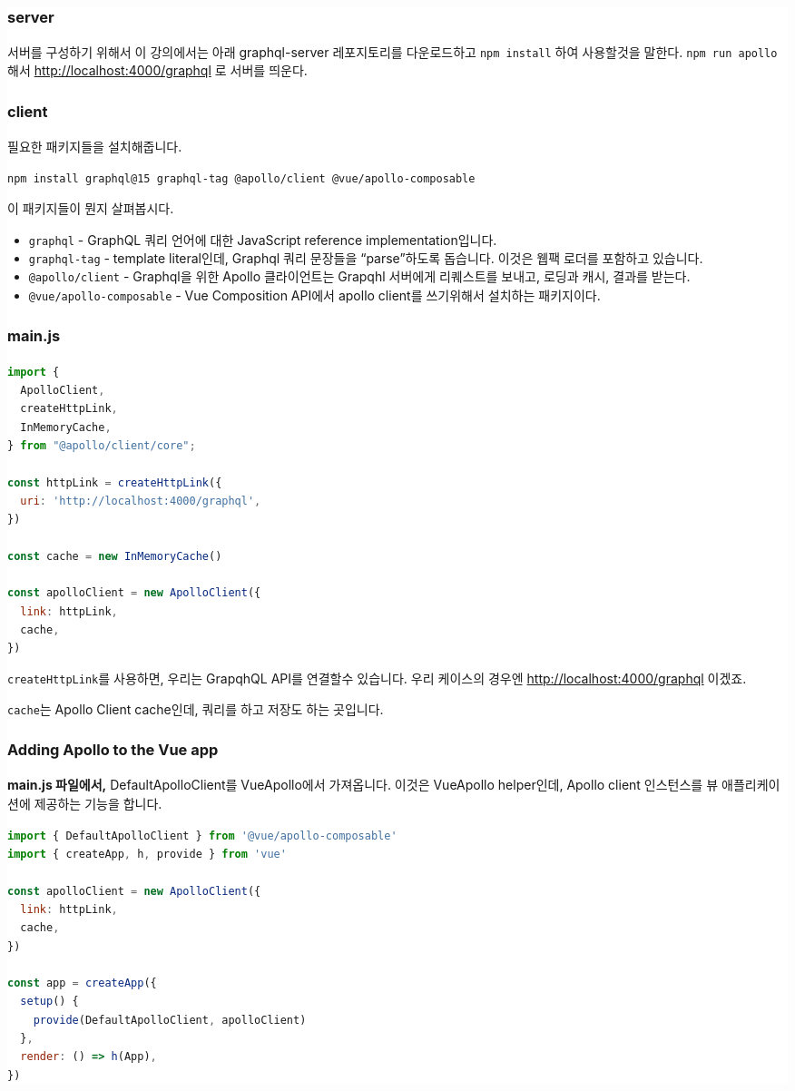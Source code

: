### server

서버를 구성하기 위해서 이 강의에서는 아래 graphql-server 레포지토리를 다운로드하고 `npm install` 하여 사용할것을 말한다. `npm run apollo` 해서 [http://localhost:4000/graphql](http://localhost:4000/graphql) 로 서버를 띄운다.

### client

필요한 패키지들을 설치해줍니다.

`npm install graphql@15 graphql-tag @apollo/client @vue/apollo-composable`

이 패키지들이 뭔지 살펴봅시다.

- `graphql` - GraphQL 쿼리 언어에 대한 JavaScript reference implementation입니다.
- `graphql-tag` - template literal인데, Graphql 쿼리 문장들을 “parse”하도록 돕습니다. 이것은 웹팩 로더를 포함하고 있습니다.
- `@apollo/client` -  Graphql을 위한 Apollo 클라이언트는 Grapqhl 서버에게 리퀘스트를 보내고, 로딩과 캐시, 결과를 받는다.
- `@vue/apollo-composable` - Vue Composition API에서 apollo client를 쓰기위해서 설치하는 패키지이다.

### **main.js**

```jsx
import {
  ApolloClient,
  createHttpLink,
  InMemoryCache,
} from "@apollo/client/core";

const httpLink = createHttpLink({
  uri: 'http://localhost:4000/graphql',
})

const cache = new InMemoryCache()

const apolloClient = new ApolloClient({
  link: httpLink,
  cache,
})
```

`createHttpLink`를 사용하면, 우리는 GrapqhQL API를 연결할수 있습니다. 우리 케이스의 경우엔 [http://localhost:4000/graphql](http://localhost:4000/graphql) 이겠죠.

`cache`는 Apollo Client cache인데, 쿼리를 하고 저장도 하는 곳입니다.

### ****Adding Apollo to the Vue app****

**main.js 파일에서,** DefaultApolloClient를 VueApollo에서 가져옵니다. 이것은 VueApollo helper인데, Apollo client 인스턴스를 뷰 애플리케이션에 제공하는 기능을 합니다.

```jsx
import { DefaultApolloClient } from '@vue/apollo-composable'
import { createApp, h, provide } from 'vue'

const apolloClient = new ApolloClient({
  link: httpLink,
  cache,
})

const app = createApp({
  setup() {
    provide(DefaultApolloClient, apolloClient)
  },
  render: () => h(App),
})
```
